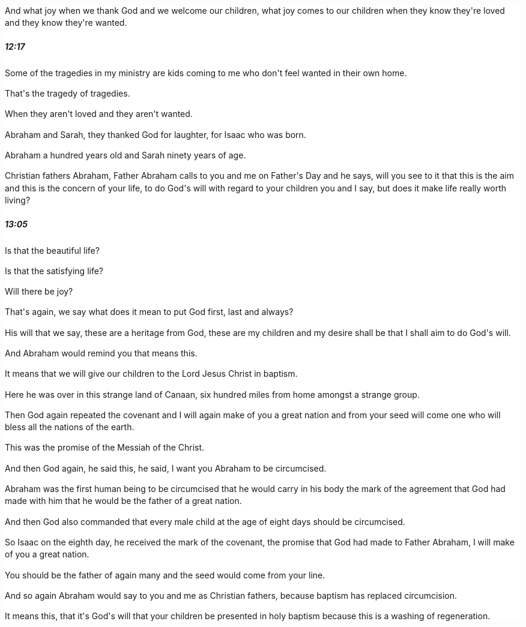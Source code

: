 And what joy when we thank God and we welcome our children, what joy comes to our children when they know they're loved and they know they're wanted.

##### 12:17

Some of the tragedies in my ministry are kids coming to me who don't feel wanted in their own home.

That's the tragedy of tragedies.

When they aren't loved and they aren't wanted.

Abraham and Sarah, they thanked God for laughter, for Isaac who was born.

Abraham a hundred years old and Sarah ninety years of age.

Christian fathers Abraham, Father Abraham calls to you and me on Father's Day and he says, will you see to it that this is the aim and this is the concern of your life, to do God's will with regard to your children you and I say, but does it make life really worth living?

##### 13:05

Is that the beautiful life?

Is that the satisfying life?

Will there be joy?

That's again, we say what does it mean to put God first, last and always?

His will that we say, these are a heritage from God, these are my children and my desire shall be that I shall aim to do God's will.

And Abraham would remind you that means this.

It means that we will give our children to the Lord Jesus Christ in baptism.

Here he was over in this strange land of Canaan, six hundred miles from home amongst a strange group.

Then God again repeated the covenant and I will again make of you a great nation and from your seed will come one who will bless all the nations of the earth.

This was the promise of the Messiah of the Christ.

And then God again, he said this, he said, I want you Abraham to be circumcised.

Abraham was the first human being to be circumcised that he would carry in his body the mark of the agreement that God had made with him that he would be the father of a great nation.

And then God also commanded that every male child at the age of eight days should be circumcised.

So Isaac on the eighth day, he received the mark of the covenant, the promise that God had made to Father Abraham, I will make of you a great nation.

You should be the father of again many and the seed would come from your line.

And so again Abraham would say to you and me as Christian fathers, because baptism has replaced circumcision.

It means this, that it's God's will that your children be presented in holy baptism because this is a washing of regeneration.
